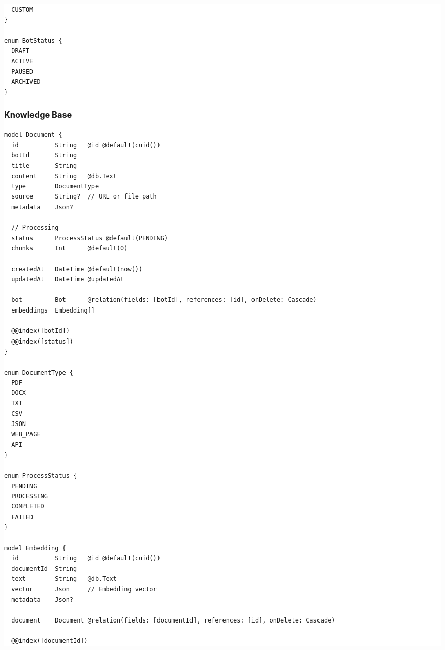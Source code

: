 ```prisma
  CUSTOM
}

enum BotStatus {
  DRAFT
  ACTIVE
  PAUSED
  ARCHIVED
}
```

### Knowledge Base
```prisma
model Document {
  id          String   @id @default(cuid())
  botId       String
  title       String
  content     String   @db.Text
  type        DocumentType
  source      String?  // URL or file path
  metadata    Json?

  // Processing
  status      ProcessStatus @default(PENDING)
  chunks      Int      @default(0)

  createdAt   DateTime @default(now())
  updatedAt   DateTime @updatedAt

  bot         Bot      @relation(fields: [botId], references: [id], onDelete: Cascade)
  embeddings  Embedding[]

  @@index([botId])
  @@index([status])
}

enum DocumentType {
  PDF
  DOCX
  TXT
  CSV
  JSON
  WEB_PAGE
  API
}

enum ProcessStatus {
  PENDING
  PROCESSING
  COMPLETED
  FAILED
}

model Embedding {
  id          String   @id @default(cuid())
  documentId  String
  text        String   @db.Text
  vector      Json     // Embedding vector
  metadata    Json?

  document    Document @relation(fields: [documentId], references: [id], onDelete: Cascade)

  @@index([documentId])
```